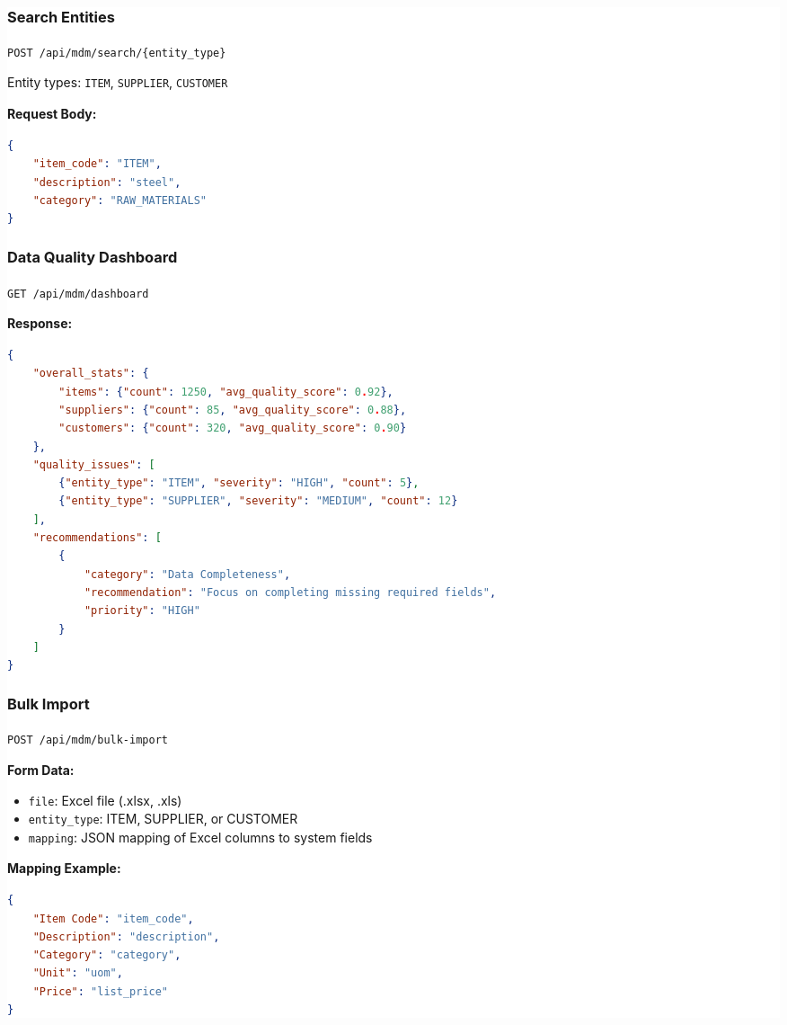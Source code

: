 ### Search Entities
```
POST /api/mdm/search/{entity_type}
```
Entity types: `ITEM`, `SUPPLIER`, `CUSTOMER`

**Request Body:**
```json
{
    "item_code": "ITEM",
    "description": "steel",
    "category": "RAW_MATERIALS"
}
```

### Data Quality Dashboard
```
GET /api/mdm/dashboard
```
**Response:**
```json
{
    "overall_stats": {
        "items": {"count": 1250, "avg_quality_score": 0.92},
        "suppliers": {"count": 85, "avg_quality_score": 0.88},
        "customers": {"count": 320, "avg_quality_score": 0.90}
    },
    "quality_issues": [
        {"entity_type": "ITEM", "severity": "HIGH", "count": 5},
        {"entity_type": "SUPPLIER", "severity": "MEDIUM", "count": 12}
    ],
    "recommendations": [
        {
            "category": "Data Completeness",
            "recommendation": "Focus on completing missing required fields",
            "priority": "HIGH"
        }
    ]
}
```

### Bulk Import
```
POST /api/mdm/bulk-import
```
**Form Data:**
- `file`: Excel file (.xlsx, .xls)
- `entity_type`: ITEM, SUPPLIER, or CUSTOMER
- `mapping`: JSON mapping of Excel columns to system fields

**Mapping Example:**
```json
{
    "Item Code": "item_code",
    "Description": "description",
    "Category": "category",
    "Unit": "uom",
    "Price": "list_price"
}
```
